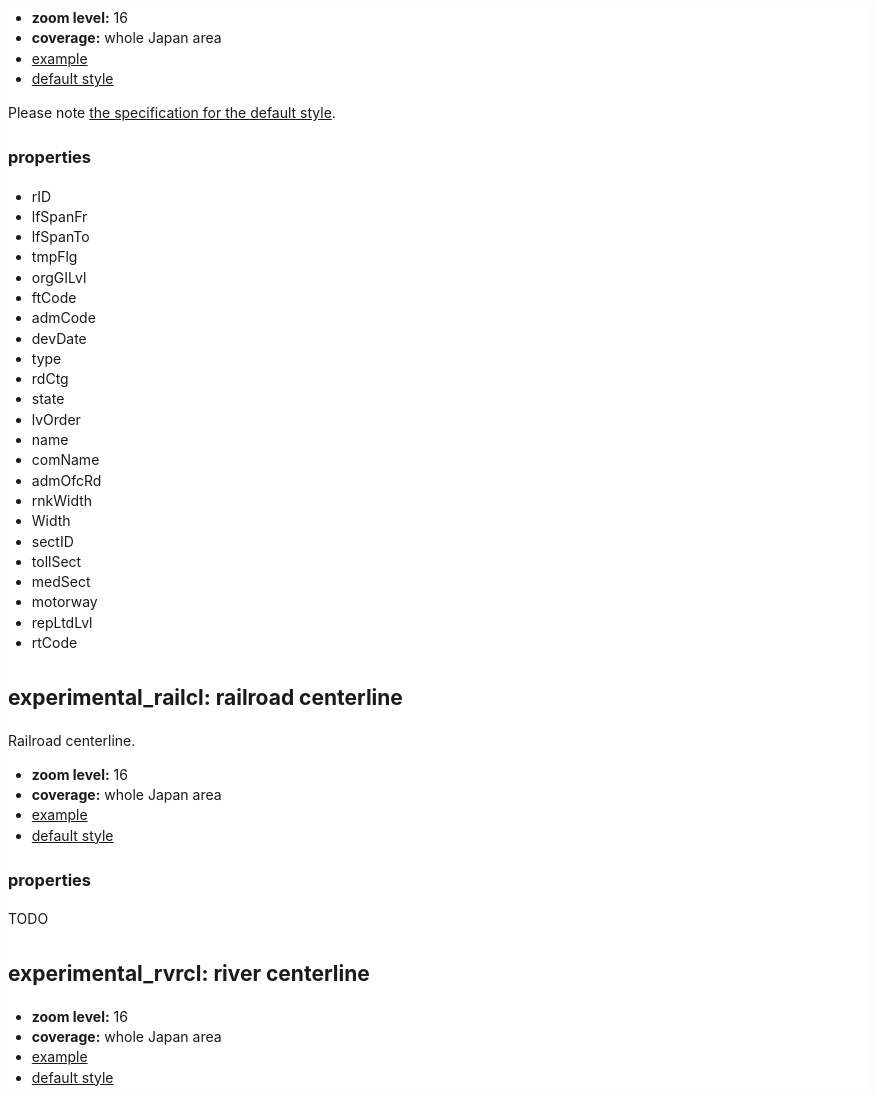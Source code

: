 - **zoom level:** 16
- **coverage:** whole Japan area
- [example]( https://cyberjapandata.gsi.go.jp/xyz/experimental_rdcl/16/58242/25798.geojson)
- [default style]( https://cyberjapandata.gsi.go.jp/xyz/experimental_rdcl/style.js)

Please note [the specification for the default style](https://github.com/gsi-cyberjapan/style-dot-js-spec).

### properties
- rID
- lfSpanFr
- lfSpanTo
- tmpFlg
- orgGILvl
- ftCode
- admCode
- devDate
- type
- rdCtg
- state
- lvOrder
- name
- comName
- admOfcRd
- rnkWidth
- Width
- sectID
- tollSect
- medSect
- motorway
- repLtdLvl
- rtCode

## experimental_railcl: railroad centerline
Railroad centerline.

- **zoom level:** 16
- **coverage:** whole Japan area
- [example](https://cyberjapandata.gsi.go.jp/xyz/experimental_railcl/16/58242/25798.geojson)
- [default style](https://cyberjapandata.gsi.go.jp/xyz/experimental_railcl/style.js)

### properties
TODO

## experimental_rvrcl: river centerline

- **zoom level:** 16
- **coverage:** whole Japan area
- [example](https://cyberjapandata.gsi.go.jp/xyz/experimental_rvrcl/16/58242/25798.geojson)
- [default style](https://cyberjapandata.gsi.go.jp/xyz/experimental_rvrcl/style.js)
